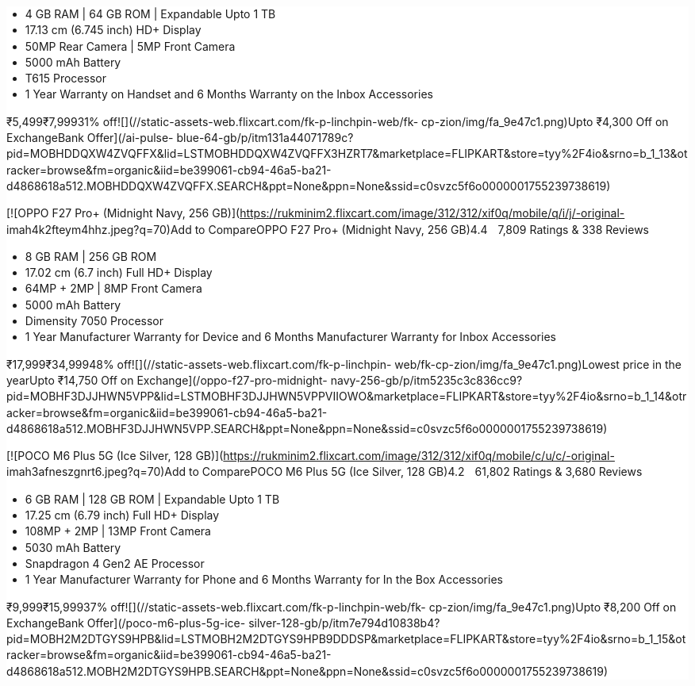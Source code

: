   * 4 GB RAM | 64 GB ROM | Expandable Upto 1 TB
  * 17.13 cm (6.745 inch) HD+ Display
  * 50MP Rear Camera | 5MP Front Camera
  * 5000 mAh Battery
  * T615 Processor
  * 1 Year Warranty on Handset and 6 Months Warranty on the Inbox Accessories

₹5,499₹7,99931% off![](//static-assets-web.flixcart.com/fk-p-linchpin-web/fk-
cp-zion/img/fa_9e47c1.png)Upto ₹4,300 Off on ExchangeBank Offer](/ai-pulse-
blue-64-gb/p/itm131a44071789c?pid=MOBHDDQXW4ZVQFFX&lid=LSTMOBHDDQXW4ZVQFFX3HZRT7&marketplace=FLIPKART&store=tyy%2F4io&srno=b_1_13&otracker=browse&fm=organic&iid=be399061-cb94-46a5-ba21-d4868618a512.MOBHDDQXW4ZVQFFX.SEARCH&ppt=None&ppn=None&ssid=c0svzc5f6o0000001755239738619)

[![OPPO F27 Pro+ \(Midnight Navy, 256
GB\)](https://rukminim2.flixcart.com/image/312/312/xif0q/mobile/q/i/j/-original-
imah4k2fteym4hhz.jpeg?q=70)Add to CompareOPPO F27 Pro+ (Midnight Navy, 256
GB)4.4![](data:image/svg+xml;base64,PHN2ZyB4bWxucz0iaHR0cDovL3d3dy53My5vcmcvMjAwMC9zdmciIHdpZHRoPSIxMyIgaGVpZ2h0PSIxMiI+PHBhdGggZmlsbD0iI0ZGRiIgZD0iTTYuNSA5LjQzOWwtMy42NzQgMi4yMy45NC00LjI2LTMuMjEtMi44ODMgNC4yNTQtLjQwNEw2LjUuMTEybDEuNjkgNC4wMSA0LjI1NC40MDQtMy4yMSAyLjg4Mi45NCA0LjI2eiIvPjwvc3ZnPg==)7,809
Ratings & 338 Reviews

  * 8 GB RAM | 256 GB ROM
  * 17.02 cm (6.7 inch) Full HD+ Display
  * 64MP + 2MP | 8MP Front Camera
  * 5000 mAh Battery
  * Dimensity 7050 Processor
  * 1 Year Manufacturer Warranty for Device and 6 Months Manufacturer Warranty for Inbox Accessories

₹17,999₹34,99948% off![](//static-assets-web.flixcart.com/fk-p-linchpin-
web/fk-cp-zion/img/fa_9e47c1.png)Lowest price in the yearUpto ₹14,750 Off on
Exchange](/oppo-f27-pro-midnight-
navy-256-gb/p/itm5235c3c836cc9?pid=MOBHF3DJJHWN5VPP&lid=LSTMOBHF3DJJHWN5VPPVIIOWO&marketplace=FLIPKART&store=tyy%2F4io&srno=b_1_14&otracker=browse&fm=organic&iid=be399061-cb94-46a5-ba21-d4868618a512.MOBHF3DJJHWN5VPP.SEARCH&ppt=None&ppn=None&ssid=c0svzc5f6o0000001755239738619)

[![POCO M6 Plus 5G \(Ice Silver, 128
GB\)](https://rukminim2.flixcart.com/image/312/312/xif0q/mobile/c/u/c/-original-
imah3afneszgnrt6.jpeg?q=70)Add to ComparePOCO M6 Plus 5G (Ice Silver, 128
GB)4.2![](data:image/svg+xml;base64,PHN2ZyB4bWxucz0iaHR0cDovL3d3dy53My5vcmcvMjAwMC9zdmciIHdpZHRoPSIxMyIgaGVpZ2h0PSIxMiI+PHBhdGggZmlsbD0iI0ZGRiIgZD0iTTYuNSA5LjQzOWwtMy42NzQgMi4yMy45NC00LjI2LTMuMjEtMi44ODMgNC4yNTQtLjQwNEw2LjUuMTEybDEuNjkgNC4wMSA0LjI1NC40MDQtMy4yMSAyLjg4Mi45NCA0LjI2eiIvPjwvc3ZnPg==)61,802
Ratings & 3,680 Reviews

  * 6 GB RAM | 128 GB ROM | Expandable Upto 1 TB
  * 17.25 cm (6.79 inch) Full HD+ Display
  * 108MP + 2MP | 13MP Front Camera
  * 5030 mAh Battery
  * Snapdragon 4 Gen2 AE Processor
  * 1 Year Manufacturer Warranty for Phone and 6 Months Warranty for In the Box Accessories

₹9,999₹15,99937% off![](//static-assets-web.flixcart.com/fk-p-linchpin-web/fk-
cp-zion/img/fa_9e47c1.png)Upto ₹8,200 Off on ExchangeBank
Offer](/poco-m6-plus-5g-ice-
silver-128-gb/p/itm7e794d10838b4?pid=MOBH2M2DTGYS9HPB&lid=LSTMOBH2M2DTGYS9HPB9DDDSP&marketplace=FLIPKART&store=tyy%2F4io&srno=b_1_15&otracker=browse&fm=organic&iid=be399061-cb94-46a5-ba21-d4868618a512.MOBH2M2DTGYS9HPB.SEARCH&ppt=None&ppn=None&ssid=c0svzc5f6o0000001755239738619)
